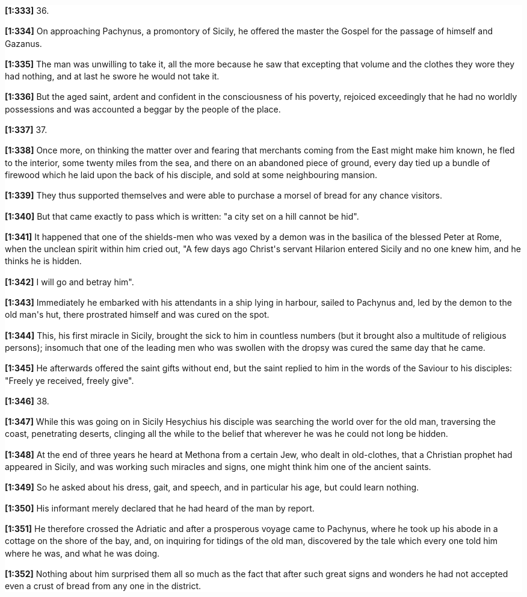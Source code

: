 **[1:333]** 36.

**[1:334]** On approaching Pachynus, a promontory of Sicily, he offered the master the Gospel for the passage of himself and Gazanus.

**[1:335]** The man was unwilling to take it, all the more because he saw that excepting that volume and the clothes they wore they had nothing, and at last he swore he would not take it.

**[1:336]** But the aged saint, ardent and confident in the consciousness of his poverty, rejoiced exceedingly that he had no worldly possessions and was accounted a beggar by the people of the place.

**[1:337]** 37.

**[1:338]** Once more, on thinking the matter over and fearing that merchants coming from the East might make him known, he fled to the interior, some twenty miles from the sea, and there on an abandoned piece of ground, every day tied up a bundle of firewood which he laid upon the back of his disciple, and sold at some neighbouring mansion.

**[1:339]** They thus supported themselves and were able to purchase a morsel of bread for any chance visitors.

**[1:340]** But that came exactly to pass which is written: "a city set on a hill cannot be hid".

**[1:341]** It happened that one of the shields-men who was vexed by a demon was in the basilica of the blessed Peter at Rome, when the unclean spirit within him cried out, "A few days ago Christ's servant Hilarion entered Sicily and no one knew him, and he thinks he is hidden.

**[1:342]** I will go and betray him".

**[1:343]** Immediately he embarked with his attendants in a ship lying in harbour, sailed to Pachynus and, led by the demon to the old man's hut, there prostrated himself and was cured on the spot.

**[1:344]** This, his first miracle in Sicily, brought the sick to him in countless numbers (but it brought also a multitude of religious persons); insomuch that one of the leading men who was swollen with the dropsy was cured the same day that he came.

**[1:345]** He afterwards offered the saint gifts without end, but the saint replied to him in the words of the Saviour to his disciples: "Freely ye received, freely give".

**[1:346]** 38.

**[1:347]** While this was going on in Sicily Hesychius his disciple was searching the world over for the old man, traversing the coast, penetrating deserts, clinging all the while to the belief that wherever he was he could not long be hidden.

**[1:348]** At the end of three years he heard at Methona from a certain Jew, who dealt in old-clothes, that a Christian prophet had appeared in Sicily, and was working such miracles and signs, one might think him one of the ancient saints.

**[1:349]** So he asked about his dress, gait, and speech, and in particular his age, but could learn nothing.

**[1:350]** His informant merely declared that he had heard of the man by report.

**[1:351]** He therefore crossed the Adriatic and after a prosperous voyage came to Pachynus, where he took up his abode in a cottage on the shore of the bay, and, on inquiring for tidings of the old man, discovered by the tale which every one told him where he was, and what he was doing.

**[1:352]** Nothing about him surprised them all so much as the fact that after such great signs and wonders he had not accepted even a crust of bread from any one in the district.
